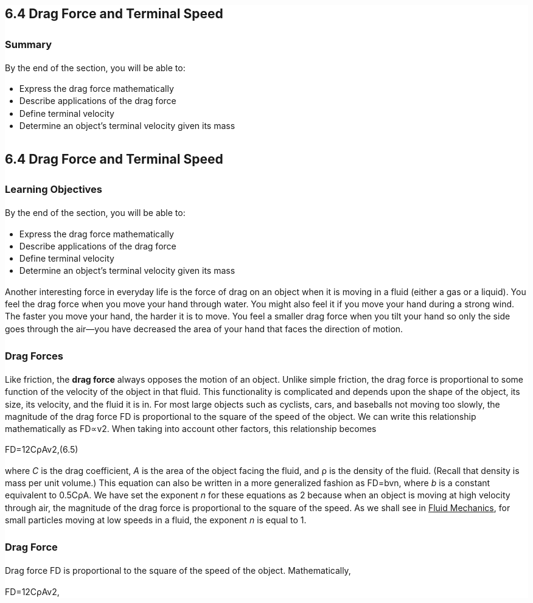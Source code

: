 ##  6.4 Drag Force and Terminal Speed 

### Summary

By the end of the section, you will be able to: 

  - Express the drag force mathematically
  - Describe applications of the drag force
  - Define terminal velocity
  - Determine an object’s terminal velocity given its mass

## 6.4 Drag Force and Terminal Speed

### Learning Objectives

By the end of the section, you will be able to: 

  - Express the drag force mathematically
  - Describe applications of the drag force
  - Define terminal velocity
  - Determine an object’s terminal velocity given its mass

Another interesting force in everyday life is the force of drag on an object when it is moving in a fluid (either a gas or a liquid). You feel the drag force when you move your hand through water. You might also feel it if you move your hand during a strong wind. The faster you move your hand, the harder it is to move. You feel a smaller drag force when you tilt your hand so only the side goes through the air—you have decreased the area of your hand that faces the direction of motion.

### Drag Forces

Like friction, the **drag force** always opposes the motion of an object. Unlike simple friction, the drag force is proportional to some function of the velocity of the object in that fluid. This functionality is complicated and depends upon the shape of the object, its size, its velocity, and the fluid it is in. For most large objects such as cyclists, cars, and baseballs not moving too slowly, the magnitude of the drag force FD is proportional to the square of the speed of the object. We can write this relationship mathematically as FD∝v2. When taking into account other factors, this relationship becomes

FD=12CρAv2,(6.5) 

where _C_ is the drag coefficient, _A_ is the area of the object facing the fluid, and ρ is the density of the fluid. (Recall that density is mass per unit volume.) This equation can also be written in a more generalized fashion as FD=bvn, where _b_ is a constant equivalent to 0.5CρA. We have set the exponent _n_ for these equations as 2 because when an object is moving at high velocity through air, the magnitude of the drag force is proportional to the square of the speed. As we shall see in [Fluid Mechanics][1], for small particles moving at low speeds in a fluid, the exponent _n_ is equal to 1.

### Drag Force

Drag force FD is proportional to the square of the speed of the object. Mathematically,

FD=12CρAv2,


   [1]: /contents/d50f6e32-0fda-46ef-a362-9bd36ca7c97d@11.28:77c24858-dfb6-41df-8251-fcf81f819946@6
   [2]: https://cnx.org/resources/4e3129acdae87d21f8408b2373f6614f1925303a
   [3]: https://cnx.org/resources/c3ae358000bb7165fc09e6c4b350ce7912a3c14b
   [4]: https://cnx.org/resources/a10b06c09469f7fed0ca25ec6628bf23663aca8e
   [5]: https://cnx.org/resources/796c14b4e2621e5952514d074a683a8fb30e7fb5
   [6]: https://openstax.org/l/21dragforce
   [7]: https://cnx.org/resources/f97205a50d2ec216583cf6ec346da715b7f9789a